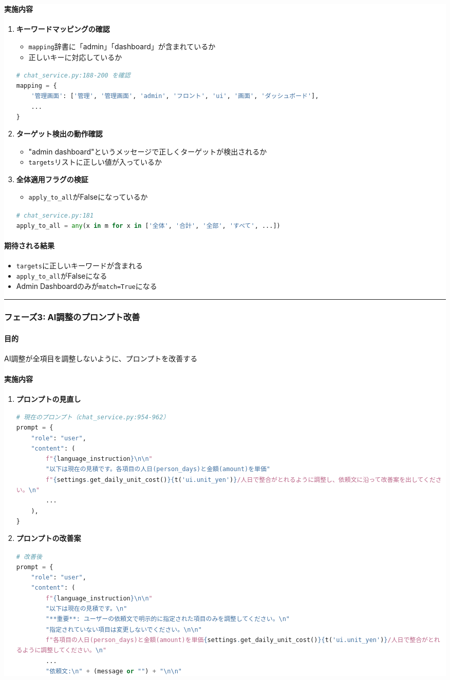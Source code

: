 #### 実施内容

1. **キーワードマッピングの確認**
   - `mapping`辞書に「admin」「dashboard」が含まれているか
   - 正しいキーに対応しているか
   ```python
   # chat_service.py:188-200 を確認
   mapping = {
       '管理画面': ['管理', '管理画面', 'admin', 'フロント', 'ui', '画面', 'ダッシュボード'],
       ...
   }
   ```

2. **ターゲット検出の動作確認**
   - "admin dashboard"というメッセージで正しくターゲットが検出されるか
   - `targets`リストに正しい値が入っているか

3. **全体適用フラグの検証**
   - `apply_to_all`がFalseになっているか
   ```python
   # chat_service.py:181
   apply_to_all = any(x in m for x in ['全体', '合計', '全部', 'すべて', ...])
   ```

#### 期待される結果
- `targets`に正しいキーワードが含まれる
- `apply_to_all`がFalseになる
- Admin Dashboardのみが`match=True`になる

---

### フェーズ3: AI調整のプロンプト改善

#### 目的
AI調整が全項目を調整しないように、プロンプトを改善する

#### 実施内容

1. **プロンプトの見直し**
   ```python
   # 現在のプロンプト（chat_service.py:954-962）
   prompt = {
       "role": "user",
       "content": (
           f"{language_instruction}\n\n"
           "以下は現在の見積です。各項目の人日(person_days)と金額(amount)を単価"
           f"{settings.get_daily_unit_cost()}{t('ui.unit_yen')}/人日で整合がとれるように調整し、依頼文に沿って改善案を出してください。\n"
           ...
       ),
   }
   ```

2. **プロンプトの改善案**
   ```python
   # 改善後
   prompt = {
       "role": "user",
       "content": (
           f"{language_instruction}\n\n"
           "以下は現在の見積です。\n"
           "**重要**: ユーザーの依頼文で明示的に指定された項目のみを調整してください。\n"
           "指定されていない項目は変更しないでください。\n\n"
           f"各項目の人日(person_days)と金額(amount)を単価{settings.get_daily_unit_cost()}{t('ui.unit_yen')}/人日で整合がとれるように調整してください。\n"
           ...
           "依頼文:\n" + (message or "") + "\n\n"
   ```